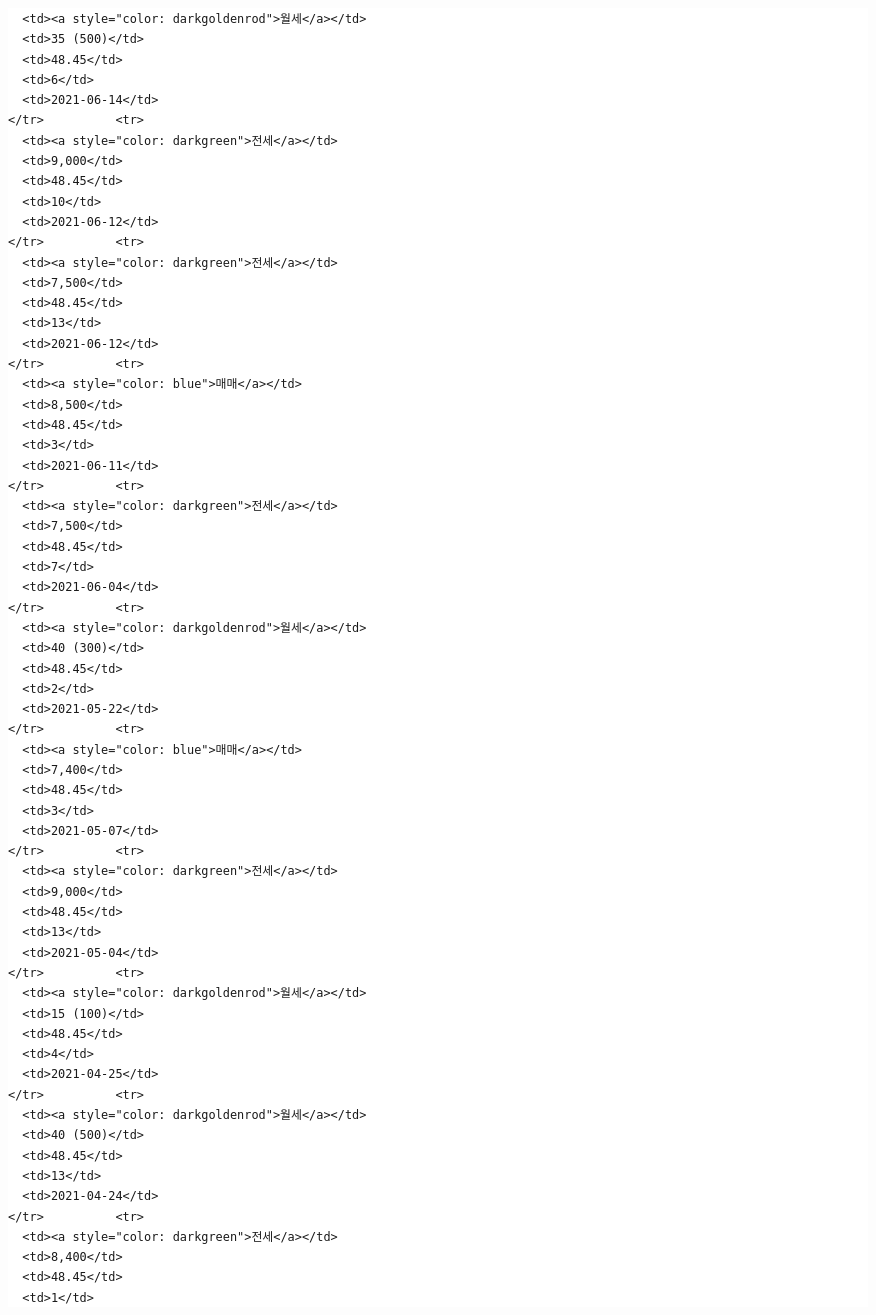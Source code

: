       <td><a style="color: darkgoldenrod">월세</a></td>
      <td>35 (500)</td>
      <td>48.45</td>
      <td>6</td>
      <td>2021-06-14</td>
    </tr>          <tr>
      <td><a style="color: darkgreen">전세</a></td>
      <td>9,000</td>
      <td>48.45</td>
      <td>10</td>
      <td>2021-06-12</td>
    </tr>          <tr>
      <td><a style="color: darkgreen">전세</a></td>
      <td>7,500</td>
      <td>48.45</td>
      <td>13</td>
      <td>2021-06-12</td>
    </tr>          <tr>
      <td><a style="color: blue">매매</a></td>
      <td>8,500</td>
      <td>48.45</td>
      <td>3</td>
      <td>2021-06-11</td>
    </tr>          <tr>
      <td><a style="color: darkgreen">전세</a></td>
      <td>7,500</td>
      <td>48.45</td>
      <td>7</td>
      <td>2021-06-04</td>
    </tr>          <tr>
      <td><a style="color: darkgoldenrod">월세</a></td>
      <td>40 (300)</td>
      <td>48.45</td>
      <td>2</td>
      <td>2021-05-22</td>
    </tr>          <tr>
      <td><a style="color: blue">매매</a></td>
      <td>7,400</td>
      <td>48.45</td>
      <td>3</td>
      <td>2021-05-07</td>
    </tr>          <tr>
      <td><a style="color: darkgreen">전세</a></td>
      <td>9,000</td>
      <td>48.45</td>
      <td>13</td>
      <td>2021-05-04</td>
    </tr>          <tr>
      <td><a style="color: darkgoldenrod">월세</a></td>
      <td>15 (100)</td>
      <td>48.45</td>
      <td>4</td>
      <td>2021-04-25</td>
    </tr>          <tr>
      <td><a style="color: darkgoldenrod">월세</a></td>
      <td>40 (500)</td>
      <td>48.45</td>
      <td>13</td>
      <td>2021-04-24</td>
    </tr>          <tr>
      <td><a style="color: darkgreen">전세</a></td>
      <td>8,400</td>
      <td>48.45</td>
      <td>1</td>